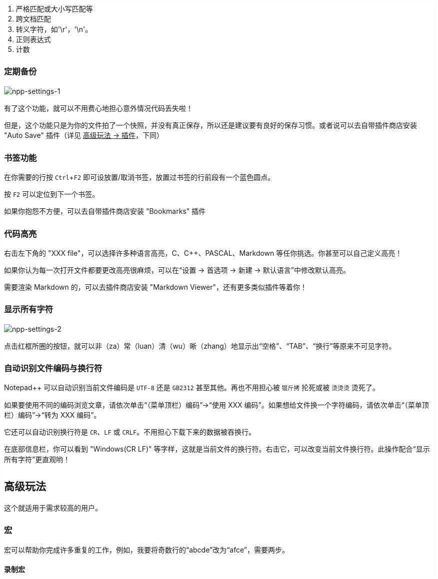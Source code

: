 1. 严格匹配或大小写匹配等
2. 跨文档匹配
3. 转义字符，如'\\r'，'\\n'。
4. 正则表达式
5. 计数

### 定期备份

![npp-settings-1](./images/npp-settings-1.png)

有了这个功能，就可以不用费心地担心意外情况代码丢失啦！

但是，这个功能只是为你的文件拍了一个快照，并没有真正保存，所以还是建议要有良好的保存习惯。或者说可以去自带插件商店安装 "Auto Save" 插件（详见 [高级玩法 -> 插件](./#插件)，下同）

### 书签功能

在你需要的行按 `Ctrl`+`F2` 即可设放置/取消书签，放置过书签的行前段有一个蓝色圆点。

按 `F2` 可以定位到下一个书签。

如果你抱怨不方便，可以去自带插件商店安装 "Bookmarks" 插件

### 代码高亮

右击左下角的 "XXX file"，可以选择许多种语言高亮，C、C++、PASCAL、Markdown 等任你挑选。你甚至可以自己定义高亮！

如果你认为每一次打开文件都要更改高亮很麻烦，可以在“设置 -> 首选项 -> 新建 -> 默认语言”中修改默认高亮。

需要渲染 Markdown 的，可以去插件商店安装 "Markdown Viewer"，还有更多类似插件等着你！

### 显示所有字符

![npp-settings-2](./images/npp-settings-2.png)

点击红框所圈的按钮，就可以非（za）常（luan）清（wu）晰（zhang）地显示出“空格”、“TAB”、“换行”等原来不可见字符。

### 自动识别文件编码与换行符

Notepad++ 可以自动识别当前文件编码是 `UTF-8` 还是 `GB2312` 甚至其他。再也不用担心被 `锟斤拷` 抡死或被 `烫烫烫` 烫死了。

如果要使用不同的编码浏览文章，请依次单击“（菜单顶栏）编码”->“使用 XXX 编码”。如果想给文件换一个字符编码，请依次单击“（菜单顶栏）编码”->“转为 XXX 编码”。

它还可以自动识别换行符是 `CR`、`LF` 或 `CRLF`。不用担心下载下来的数据被吞换行。

在底部信息栏，你可以看到 "Windows(CR LF)" 等字样，这就是当前文件的换行符。右击它，可以改变当前文件换行符。此操作配合“显示所有字符”更直观哟！

## 高级玩法

这个就适用于需求较高的用户。

### 宏

宏可以帮助你完成许多重复的工作，例如，我要将奇数行的“abcde”改为“afce”，需要两步。

#### 录制宏
